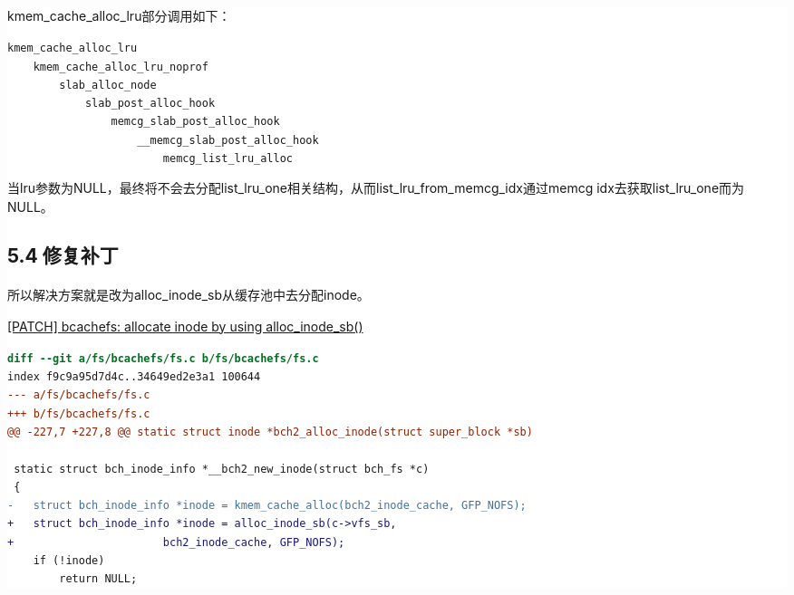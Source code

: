 kmem_cache_alloc_lru部分调用如下：

```c
kmem_cache_alloc_lru
	kmem_cache_alloc_lru_noprof
		slab_alloc_node
			slab_post_alloc_hook
				memcg_slab_post_alloc_hook
					__memcg_slab_post_alloc_hook
    					memcg_list_lru_alloc			
```

当lru参数为NULL，最终将不会去分配list_lru_one相关结构，从而list_lru_from_memcg_idx通过memcg idx去获取list_lru_one而为NULL。

## 5.4 修复补丁

所以解决方案就是改为alloc_inode_sb从缓存池中去分配inode。

[[PATCH] bcachefs: allocate inode by using alloc_inode_sb()](https://lore.kernel.org/all/20240716025816.52156-1-youling.tang@linux.dev/)

```diff
diff --git a/fs/bcachefs/fs.c b/fs/bcachefs/fs.c
index f9c9a95d7d4c..34649ed2e3a1 100644
--- a/fs/bcachefs/fs.c
+++ b/fs/bcachefs/fs.c
@@ -227,7 +227,8 @@ static struct inode *bch2_alloc_inode(struct super_block *sb)
 
 static struct bch_inode_info *__bch2_new_inode(struct bch_fs *c)
 {
-	struct bch_inode_info *inode = kmem_cache_alloc(bch2_inode_cache, GFP_NOFS);
+	struct bch_inode_info *inode = alloc_inode_sb(c->vfs_sb,
+						bch2_inode_cache, GFP_NOFS);
 	if (!inode)
 		return NULL;
```
